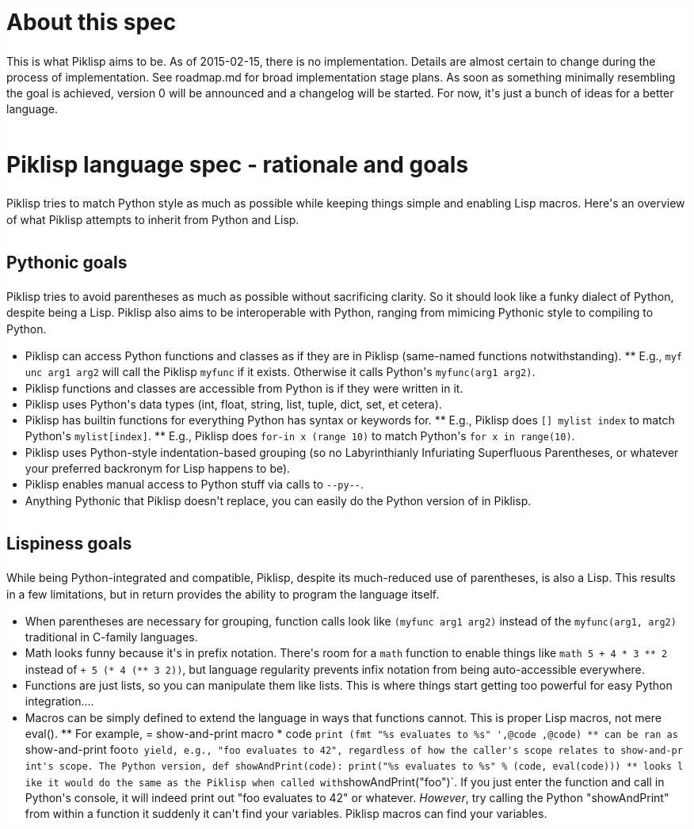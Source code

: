 # About this spec
This is what Piklisp aims to be. As of 2015-02-15, there is no implementation. Details are almost certain to change during the process of implementation. See roadmap.md for broad implementation stage plans. As soon as something minimally resembling the goal is achieved, version 0 will be announced and a changelog will be started. For now, it's just a bunch of ideas for a better language.



# Piklisp language spec - rationale and goals
Piklisp tries to match Python style as much as possible while keeping things simple and enabling Lisp macros. Here's an overview of what Piklisp attempts to inherit from Python and Lisp.


## Pythonic goals
Piklisp tries to avoid parentheses as much as possible without sacrificing clarity. So it should look like a funky dialect of Python, despite being a Lisp. Piklisp also aims to be interoperable with Python, ranging from mimicing Pythonic style to compiling to Python.
* Piklisp can access Python functions and classes as if they are in Piklisp (same-named functions notwithstanding).
** E.g., `myfunc arg1 arg2` will call the Piklisp `myfunc` if it exists. Otherwise it calls Python's `myfunc(arg1 arg2)`.
* Piklisp functions and classes are accessible from Python is if they were written in it.
* Piklisp uses Python's data types (int, float, string, list, tuple, dict, set, et cetera).
* Piklisp has builtin functions for everything Python has syntax or keywords for.
** E.g., Piklisp does `[] mylist index` to match Python's `mylist[index]`.
** E.g., Piklisp does `for-in x (range 10)` to match Python's `for x in range(10)`.
* Piklisp uses Python-style indentation-based grouping (so no Labyrinthianly Infuriating Superfluous Parentheses, or whatever your preferred backronym for Lisp happens to be).
* Piklisp enables manual access to Python stuff via calls to `--py--`.
* Anything Pythonic that Piklisp doesn't replace, you can easily do the Python version of in Piklisp.


## Lispiness goals
While being Python-integrated and compatible, Piklisp, despite its much-reduced use of parentheses, is also a Lisp. This results in a few limitations, but in return provides the ability to program the language itself.
* When parentheses are necessary for grouping, function calls look like `(myfunc arg1 arg2)` instead of the `myfunc(arg1, arg2)` traditional in C-family languages.
* Math looks funny because it's in prefix notation. There's room for a `math` function to enable things like `math 5 + 4 * 3 ** 2` instead of `+ 5 (* 4 (** 3 2))`, but language regularity prevents infix notation from being auto-accessible everywhere.
* Functions are just lists, so you can manipulate them like lists. This is where things start getting too powerful for easy Python integration....
* Macros can be simply defined to extend the language in ways that functions cannot. This is proper Lisp macros, not mere eval().
** For example,
	= show-and-print macro * code
		` print (fmt "%s evaluates to %s" ',@code ,@code)
** can be ran as `show-and-print foo` to yield, e.g., "foo evaluates to 42", regardless of how the caller's scope relates to show-and-print's scope. The Python version,
	def showAndPrint(code):
		print("%s evaluates to %s" % (code, eval(code)))
** looks like it would do the same as the Piklisp when called with `showAndPrint("foo")`. If you just enter the function and call in Python's console, it will indeed print out "foo evaluates to 42" or whatever. _However_, try calling the Python "showAndPrint" from within a function it suddenly it can't find your variables. Piklisp macros can find your variables.
